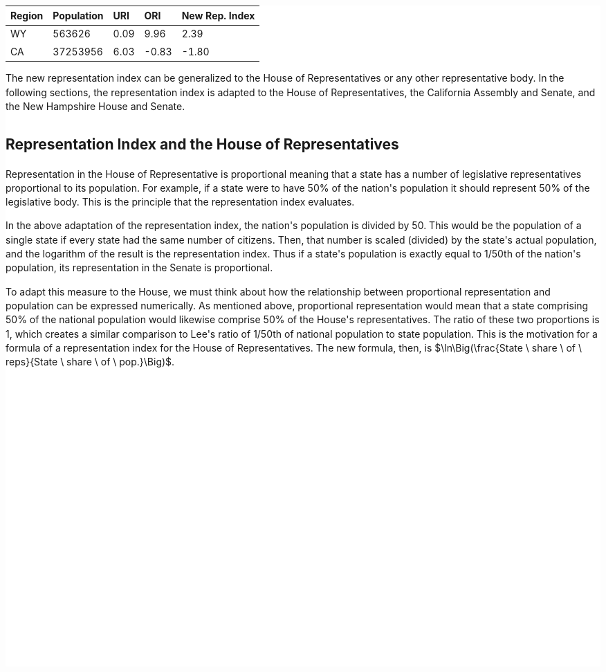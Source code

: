 <div class="highlight">

| Region | Population | URI  | ORI   | New Rep. Index |
|:-------|:-----------|:-----|:------|:---------------|
| WY     | 563626     | 0.09 | 9.96  | 2.39           |
| CA     | 37253956   | 6.03 | -0.83 | -1.80          |

</div>

The new representation index can be generalized to the House of Representatives or any other representative body. In the following sections, the representation index is adapted to the House of Representatives, the California Assembly and Senate, and the New Hampshire House and Senate.

## Representation Index and the House of Representatives

Representation in the House of Representative is proportional meaning that a state has a number of legislative representatives proportional to its population. For example, if a state were to have 50% of the nation's population it should represent 50% of the legislative body. This is the principle that the representation index evaluates.

In the above adaptation of the representation index, the nation's population is divided by 50. This would be the population of a single state if every state had the same number of citizens. Then, that number is scaled (divided) by the state's actual population, and the logarithm of the result is the representation index. Thus if a state's population is exactly equal to 1/50th of the nation's population, its representation in the Senate is proportional.

To adapt this measure to the House, we must think about how the relationship between proportional representation and population can be expressed numerically. As mentioned above, proportional representation would mean that a state comprising 50% of the national population would likewise comprise 50% of the House's representatives. The ratio of these two proportions is 1, which creates a similar comparison to Lee's ratio of 1/50th of national population to state population. This is the motivation for a formula of a representation index for the House of Representatives. The new formula, then, is $\ln\Big(\frac{State \ share \ of \ reps}{State \ share \ of \ pop.}\Big)$.

<div class="highlight">

<div id="htmlwidget-ef78c11797dc09db652e" style="width:700px;height:415.296px;" class="plotly html-widget"></div>